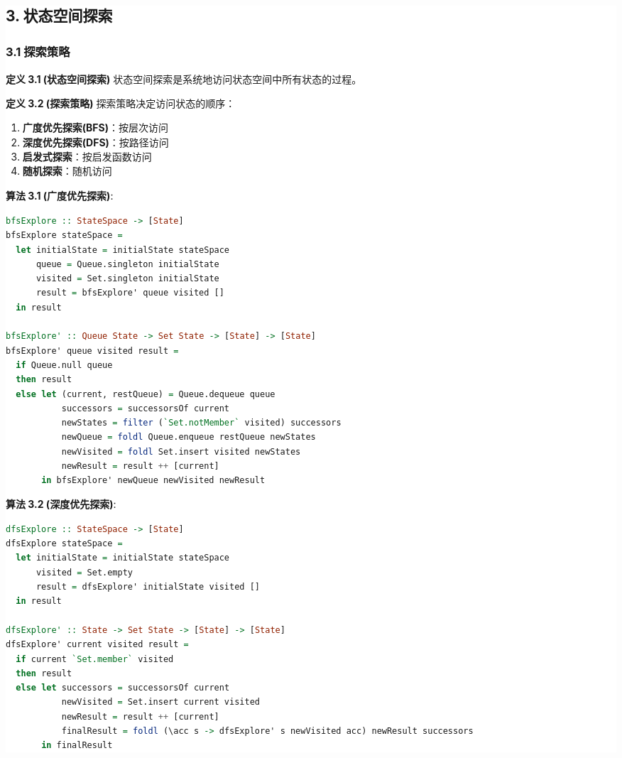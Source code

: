 
## 3. 状态空间探索

### 3.1 探索策略

**定义 3.1 (状态空间探索)**
状态空间探索是系统地访问状态空间中所有状态的过程。

**定义 3.2 (探索策略)**
探索策略决定访问状态的顺序：

1. **广度优先探索(BFS)**：按层次访问
2. **深度优先探索(DFS)**：按路径访问
3. **启发式探索**：按启发函数访问
4. **随机探索**：随机访问

**算法 3.1 (广度优先探索)**:

```haskell
bfsExplore :: StateSpace -> [State]
bfsExplore stateSpace = 
  let initialState = initialState stateSpace
      queue = Queue.singleton initialState
      visited = Set.singleton initialState
      result = bfsExplore' queue visited []
  in result

bfsExplore' :: Queue State -> Set State -> [State] -> [State]
bfsExplore' queue visited result = 
  if Queue.null queue
  then result
  else let (current, restQueue) = Queue.dequeue queue
           successors = successorsOf current
           newStates = filter (`Set.notMember` visited) successors
           newQueue = foldl Queue.enqueue restQueue newStates
           newVisited = foldl Set.insert visited newStates
           newResult = result ++ [current]
       in bfsExplore' newQueue newVisited newResult
```

**算法 3.2 (深度优先探索)**:

```haskell
dfsExplore :: StateSpace -> [State]
dfsExplore stateSpace = 
  let initialState = initialState stateSpace
      visited = Set.empty
      result = dfsExplore' initialState visited []
  in result

dfsExplore' :: State -> Set State -> [State] -> [State]
dfsExplore' current visited result = 
  if current `Set.member` visited
  then result
  else let successors = successorsOf current
           newVisited = Set.insert current visited
           newResult = result ++ [current]
           finalResult = foldl (\acc s -> dfsExplore' s newVisited acc) newResult successors
       in finalResult
```
